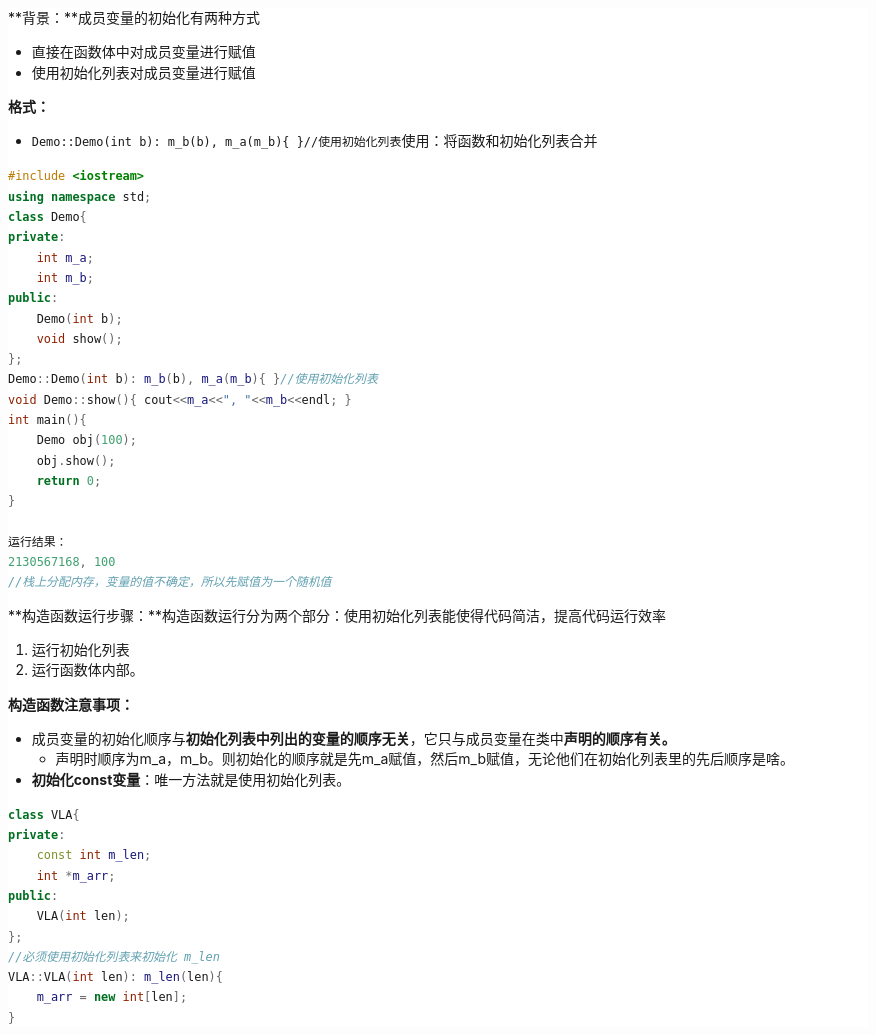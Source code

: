 **背景：**成员变量的初始化有两种方式

+ 直接在函数体中对成员变量进行赋值
+ 使用初始化列表对成员变量进行赋值

**格式：**

+ `Demo::Demo(int b): m_b(b), m_a(m_b){ }//使用初始化列表`使用：将函数和初始化列表合并

```cpp
#include <iostream>
using namespace std;
class Demo{
private:
    int m_a;
    int m_b;
public:
    Demo(int b);
    void show();
};
Demo::Demo(int b): m_b(b), m_a(m_b){ }//使用初始化列表
void Demo::show(){ cout<<m_a<<", "<<m_b<<endl; }
int main(){
    Demo obj(100);
    obj.show();
    return 0;
}

运行结果：
2130567168, 100 
//栈上分配内存，变量的值不确定，所以先赋值为一个随机值
```

**构造函数运行步骤：**构造函数运行分为两个部分：使用初始化列表能使得代码简洁，提高代码运行效率

1. 运行初始化列表
2. 运行函数体内部。

**构造函数注意事项：**

+ 成员变量的初始化顺序与**初始化列表中列出的变量的顺序无关**，它只与成员变量在类中**声明的顺序有关。**
  + 声明时顺序为m_a，m_b。则初始化的顺序就是先m_a赋值，然后m_b赋值，无论他们在初始化列表里的先后顺序是啥。
+ **初始化const变量**：唯一方法就是使用初始化列表。

```cpp
class VLA{
private:
    const int m_len;
    int *m_arr;
public:
    VLA(int len);
};
//必须使用初始化列表来初始化 m_len
VLA::VLA(int len): m_len(len){
    m_arr = new int[len];
}
```
